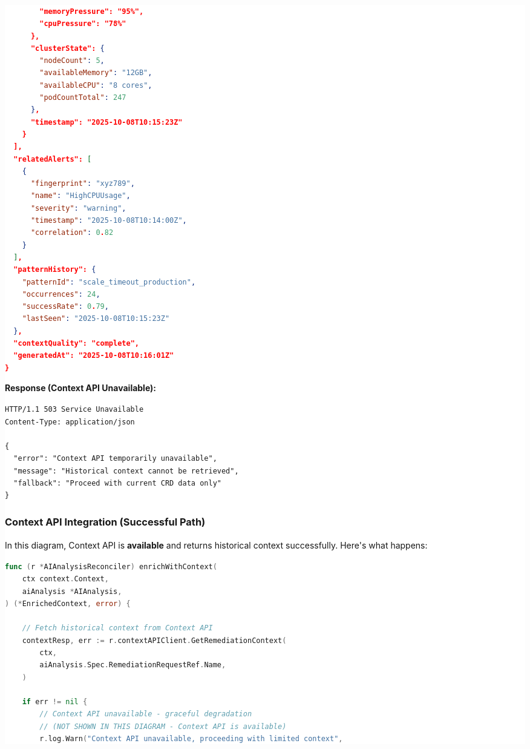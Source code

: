 ```json
        "memoryPressure": "95%",
        "cpuPressure": "78%"
      },
      "clusterState": {
        "nodeCount": 5,
        "availableMemory": "12GB",
        "availableCPU": "8 cores",
        "podCountTotal": 247
      },
      "timestamp": "2025-10-08T10:15:23Z"
    }
  ],
  "relatedAlerts": [
    {
      "fingerprint": "xyz789",
      "name": "HighCPUUsage",
      "severity": "warning",
      "timestamp": "2025-10-08T10:14:00Z",
      "correlation": 0.82
    }
  ],
  "patternHistory": {
    "patternId": "scale_timeout_production",
    "occurrences": 24,
    "successRate": 0.79,
    "lastSeen": "2025-10-08T10:15:23Z"
  },
  "contextQuality": "complete",
  "generatedAt": "2025-10-08T10:16:01Z"
}
```

**Response (Context API Unavailable):**
```http
HTTP/1.1 503 Service Unavailable
Content-Type: application/json

{
  "error": "Context API temporarily unavailable",
  "message": "Historical context cannot be retrieved",
  "fallback": "Proceed with current CRD data only"
}
```

### **Context API Integration (Successful Path)**

In this diagram, Context API is **available** and returns historical context successfully. Here's what happens:

```go
func (r *AIAnalysisReconciler) enrichWithContext(
    ctx context.Context,
    aiAnalysis *AIAnalysis,
) (*EnrichedContext, error) {

    // Fetch historical context from Context API
    contextResp, err := r.contextAPIClient.GetRemediationContext(
        ctx,
        aiAnalysis.Spec.RemediationRequestRef.Name,
    )

    if err != nil {
        // Context API unavailable - graceful degradation
        // (NOT SHOWN IN THIS DIAGRAM - Context API is available)
        r.log.Warn("Context API unavailable, proceeding with limited context",
```